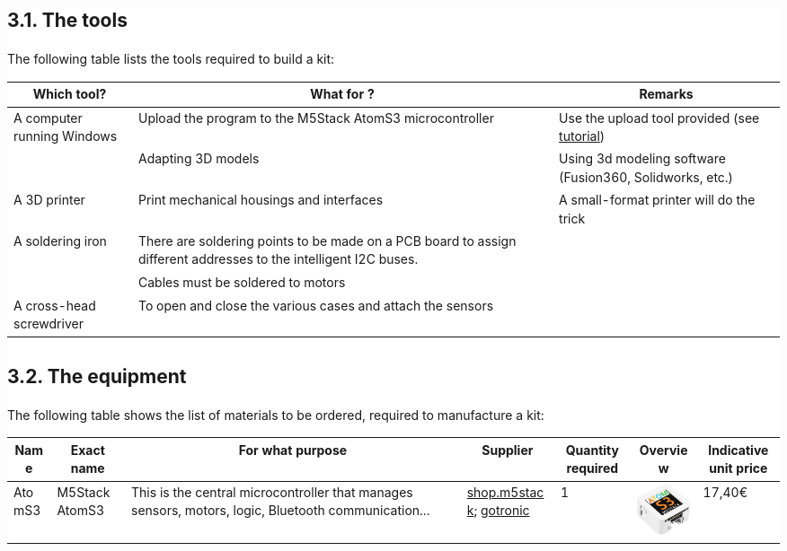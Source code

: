 ## 3.1. The tools

The following table lists the tools required to build a kit:

| Which tool? | What for ? | Remarks |
|-----------|-|-|
| A computer running Windows | Upload the program to the M5Stack AtomS3 microcontroller | Use the upload tool provided (see [tutorial](#33-overview)) |
| | Adapting 3D models | Using 3d modeling software (Fusion360, Solidworks, etc.)
| A 3D printer | Print mechanical housings and interfaces | A small-format printer will do the trick |
| A soldering iron | There are soldering points to be made on a PCB board to assign different addresses to the intelligent I2C buses.
| | Cables must be soldered to motors | | Cables must be soldered to motors
| A cross-head screwdriver | To open and close the various cases and attach the sensors |

## 3.2. The equipment

The following table shows the list of materials to be ordered, required to manufacture a kit:

| Name | Exact name | For what purpose | Supplier | Quantity required | Overview | Indicative unit price |
|-|-|-|-|-|-|-|
|AtomS3|M5Stack AtomS3| This is the central microcontroller that manages sensors, motors, logic, Bluetooth communication...|[shop.m5stack](https://shop.m5stack.com/products/atoms3-dev-kit-w-0-85-inch-screen); [gotronic](https://www.gotronic.fr/art-module-atoms3-dev-kit-c123-37089.htm)|1| <img src="ressources/m5atoms3.jpg" alt="AtomS3" width="100"/> | 17,40€|